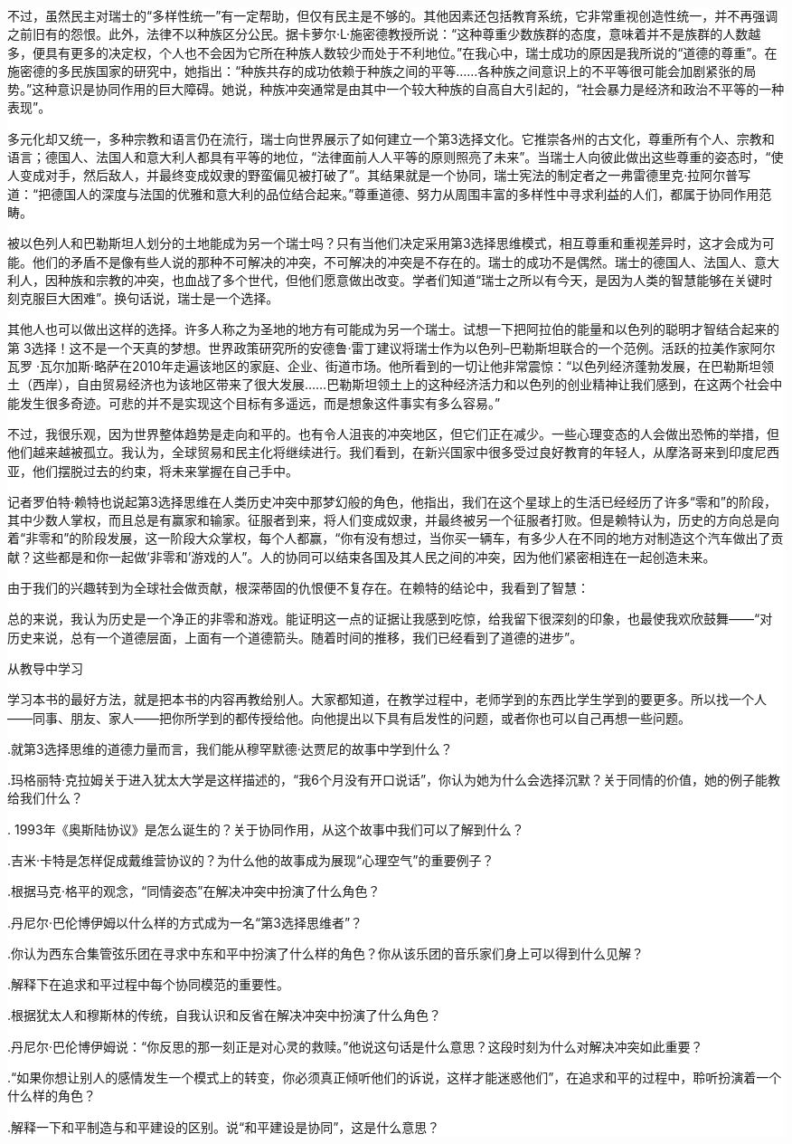 不过，虽然民主对瑞士的“多样性统一”有一定帮助，但仅有民主是不够的。其他因素还包括教育系统，它非常重视创造性统一，并不再强调之前旧有的怨恨。此外，法律不以种族区分公民。据卡萝尔·L·施密德教授所说：“这种尊重少数族群的态度，意味着并不是族群的人数越多，便具有更多的决定权，个人也不会因为它所在种族人数较少而处于不利地位。”在我心中，瑞士成功的原因是我所说的“道德的尊重”。在施密德的多民族国家的研究中，她指出：“种族共存的成功依赖于种族之间的平等……各种族之间意识上的不平等很可能会加剧紧张的局势。”这种意识是协同作用的巨大障碍。她说，种族冲突通常是由其中一个较大种族的自高自大引起的，“社会暴力是经济和政治不平等的一种表现”。

多元化却又统一，多种宗教和语言仍在流行，瑞士向世界展示了如何建立一个第3选择文化。它推崇各州的古文化，尊重所有个人、宗教和语言；德国人、法国人和意大利人都具有平等的地位，“法律面前人人平等的原则照亮了未来”。当瑞士人向彼此做出这些尊重的姿态时，“使人变成对手，然后敌人，并最终变成奴隶的野蛮偏见被打破了”。其结果就是一个协同，瑞士宪法的制定者之一弗雷德里克·拉阿尔普写道：“把德国人的深度与法国的优雅和意大利的品位结合起来。”尊重道德、努力从周围丰富的多样性中寻求利益的人们，都属于协同作用范畴。

被以色列人和巴勒斯坦人划分的土地能成为另一个瑞士吗？只有当他们决定采用第3选择思维模式，相互尊重和重视差异时，这才会成为可能。他们的矛盾不是像有些人说的那种不可解决的冲突，不可解决的冲突是不存在的。瑞士的成功不是偶然。瑞士的德国人、法国人、意大利人，因种族和宗教的冲突，也血战了多个世代，但他们愿意做出改变。学者们知道“瑞士之所以有今天，是因为人类的智慧能够在关键时刻克服巨大困难”。换句话说，瑞士是一个选择。

其他人也可以做出这样的选择。许多人称之为圣地的地方有可能成为另一个瑞士。试想一下把阿拉伯的能量和以色列的聪明才智结合起来的第 3选择！这不是一个天真的梦想。世界政策研究所的安德鲁·雷丁建议将瑞士作为以色列–巴勒斯坦联合的一个范例。活跃的拉美作家阿尔瓦罗 ·瓦尔加斯·略萨在2010年走遍该地区的家庭、企业、街道市场。他所看到的一切让他非常震惊：“以色列经济蓬勃发展，在巴勒斯坦领土（西岸），自由贸易经济也为该地区带来了很大发展……巴勒斯坦领土上的这种经济活力和以色列的创业精神让我们感到，在这两个社会中能发生很多奇迹。可悲的并不是实现这个目标有多遥远，而是想象这件事实有多么容易。”

不过，我很乐观，因为世界整体趋势是走向和平的。也有令人沮丧的冲突地区，但它们正在减少。一些心理变态的人会做出恐怖的举措，但他们越来越被孤立。我认为，全球贸易和民主化将继续进行。我们看到，在新兴国家中很多受过良好教育的年轻人，从摩洛哥来到印度尼西亚，他们摆脱过去的约束，将未来掌握在自己手中。

记者罗伯特·赖特也说起第3选择思维在人类历史冲突中那梦幻般的角色，他指出，我们在这个星球上的生活已经经历了许多“零和”的阶段，其中少数人掌权，而且总是有赢家和输家。征服者到来，将人们变成奴隶，并最终被另一个征服者打败。但是赖特认为，历史的方向总是向着“非零和”的阶段发展，这一阶段大众掌权，每个人都赢，“你有没有想过，当你买一辆车，有多少人在不同的地方对制造这个汽车做出了贡献？这些都是和你一起做‘非零和’游戏的人”。人的协同可以结束各国及其人民之间的冲突，因为他们紧密相连在一起创造未来。

由于我们的兴趣转到为全球社会做贡献，根深蒂固的仇恨便不复存在。在赖特的结论中，我看到了智慧：


总的来说，我认为历史是一个净正的非零和游戏。能证明这一点的证据让我感到吃惊，给我留下很深刻的印象，也最使我欢欣鼓舞——“对历史来说，总有一个道德层面，上面有一个道德箭头。随着时间的推移，我们已经看到了道德的进步”。



从教导中学习



学习本书的最好方法，就是把本书的内容再教给别人。大家都知道，在教学过程中，老师学到的东西比学生学到的要更多。所以找一个人——同事、朋友、家人——把你所学到的都传授给他。向他提出以下具有启发性的问题，或者你也可以自己再想一些问题。


.就第3选择思维的道德力量而言，我们能从穆罕默德·达贾尼的故事中学到什么？

.玛格丽特·克拉姆关于进入犹太大学是这样描述的，“我6个月没有开口说话”，你认为她为什么会选择沉默？关于同情的价值，她的例子能教给我们什么？

. 1993年《奥斯陆协议》是怎么诞生的？关于协同作用，从这个故事中我们可以了解到什么？

.吉米·卡特是怎样促成戴维营协议的？为什么他的故事成为展现“心理空气”的重要例子？

.根据马克·格平的观念，“同情姿态”在解决冲突中扮演了什么角色？

.丹尼尔·巴伦博伊姆以什么样的方式成为一名“第3选择思维者”？

.你认为西东合集管弦乐团在寻求中东和平中扮演了什么样的角色？你从该乐团的音乐家们身上可以得到什么见解？

.解释下在追求和平过程中每个协同模范的重要性。

.根据犹太人和穆斯林的传统，自我认识和反省在解决冲突中扮演了什么角色？

.丹尼尔·巴伦博伊姆说：“你反思的那一刻正是对心灵的救赎。”他说这句话是什么意思？这段时刻为什么对解决冲突如此重要？

.“如果你想让别人的感情发生一个模式上的转变，你必须真正倾听他们的诉说，这样才能迷惑他们”，在追求和平的过程中，聆听扮演着一个什么样的角色？

.解释一下和平制造与和平建设的区别。说“和平建设是协同”，这是什么意思？
